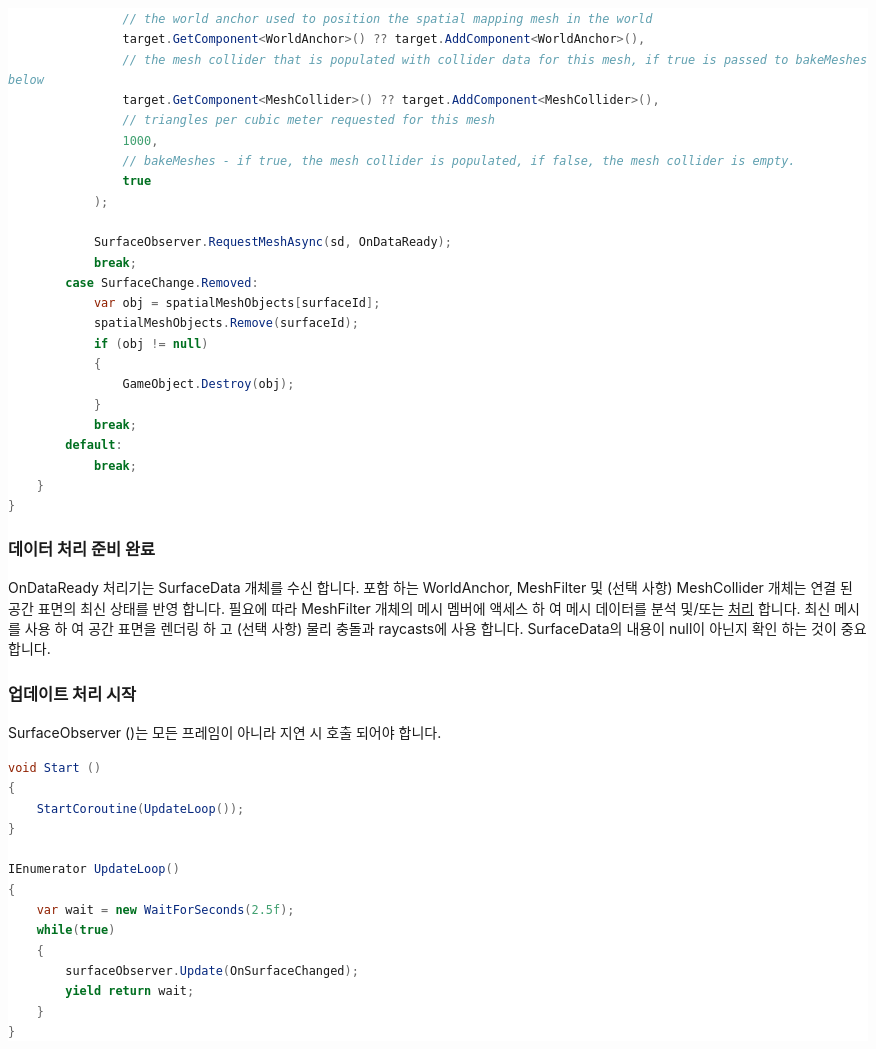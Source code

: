 ```cs
                // the world anchor used to position the spatial mapping mesh in the world
                target.GetComponent<WorldAnchor>() ?? target.AddComponent<WorldAnchor>(),
                // the mesh collider that is populated with collider data for this mesh, if true is passed to bakeMeshes below
                target.GetComponent<MeshCollider>() ?? target.AddComponent<MeshCollider>(),
                // triangles per cubic meter requested for this mesh
                1000,
                // bakeMeshes - if true, the mesh collider is populated, if false, the mesh collider is empty.
                true
            );

            SurfaceObserver.RequestMeshAsync(sd, OnDataReady);
            break;
        case SurfaceChange.Removed:
            var obj = spatialMeshObjects[surfaceId];
            spatialMeshObjects.Remove(surfaceId);
            if (obj != null)
            {
                GameObject.Destroy(obj);
            }
            break;
        default:
            break;
    }
}
```

### <a name="handling-data-ready"></a>데이터 처리 준비 완료

OnDataReady 처리기는 SurfaceData 개체를 수신 합니다. 포함 하는 WorldAnchor, MeshFilter 및 (선택 사항) MeshCollider 개체는 연결 된 공간 표면의 최신 상태를 반영 합니다. 필요에 따라 MeshFilter 개체의 메시 멤버에 액세스 하 여 메시 데이터를 분석 및/또는 [처리](../../design/spatial-mapping.md#mesh-processing) 합니다. 최신 메시를 사용 하 여 공간 표면을 렌더링 하 고 (선택 사항) 물리 충돌과 raycasts에 사용 합니다. SurfaceData의 내용이 null이 아닌지 확인 하는 것이 중요 합니다.

### <a name="start-processing-on-updates"></a>업데이트 처리 시작

SurfaceObserver ()는 모든 프레임이 아니라 지연 시 호출 되어야 합니다.

```cs
void Start ()
{
    StartCoroutine(UpdateLoop());
}

IEnumerator UpdateLoop()
{
    var wait = new WaitForSeconds(2.5f);
    while(true)
    {
        surfaceObserver.Update(OnSurfaceChanged);
        yield return wait;
    }
}
```
